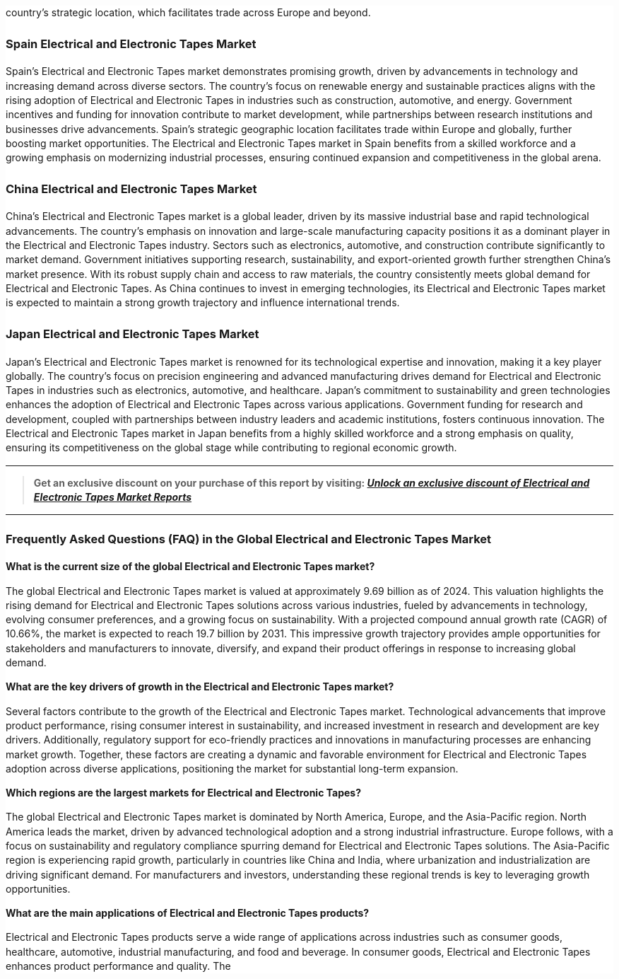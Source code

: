 country&rsquo;s strategic location, which facilitates trade across Europe and beyond.</p><h3>Spain Electrical and Electronic Tapes Market</h3><p>Spain&rsquo;s Electrical and Electronic Tapes market demonstrates promising growth, driven by advancements in technology and increasing demand across diverse sectors. The country&rsquo;s focus on renewable energy and sustainable practices aligns with the rising adoption of Electrical and Electronic Tapes in industries such as construction, automotive, and energy. Government incentives and funding for innovation contribute to market development, while partnerships between research institutions and businesses drive advancements. Spain&rsquo;s strategic geographic location facilitates trade within Europe and globally, further boosting market opportunities. The Electrical and Electronic Tapes market in Spain benefits from a skilled workforce and a growing emphasis on modernizing industrial processes, ensuring continued expansion and competitiveness in the global arena.</p><h3>China Electrical and Electronic Tapes Market</h3><p>China&rsquo;s Electrical and Electronic Tapes market is a global leader, driven by its massive industrial base and rapid technological advancements. The country&rsquo;s emphasis on innovation and large-scale manufacturing capacity positions it as a dominant player in the Electrical and Electronic Tapes industry. Sectors such as electronics, automotive, and construction contribute significantly to market demand. Government initiatives supporting research, sustainability, and export-oriented growth further strengthen China&rsquo;s market presence. With its robust supply chain and access to raw materials, the country consistently meets global demand for Electrical and Electronic Tapes. As China continues to invest in emerging technologies, its Electrical and Electronic Tapes market is expected to maintain a strong growth trajectory and influence international trends.</p><h3>Japan Electrical and Electronic Tapes Market</h3><p>Japan&rsquo;s Electrical and Electronic Tapes market is renowned for its technological expertise and innovation, making it a key player globally. The country&rsquo;s focus on precision engineering and advanced manufacturing drives demand for Electrical and Electronic Tapes in industries such as electronics, automotive, and healthcare. Japan&rsquo;s commitment to sustainability and green technologies enhances the adoption of Electrical and Electronic Tapes across various applications. Government funding for research and development, coupled with partnerships between industry leaders and academic institutions, fosters continuous innovation. The Electrical and Electronic Tapes market in Japan benefits from a highly skilled workforce and a strong emphasis on quality, ensuring its competitiveness on the global stage while contributing to regional economic growth.</p><hr /><blockquote><p><strong>Get an exclusive discount on your purchase of this report by visiting: <em><a href="://marketresearchpulse.com/ask-for-discount/128448?utm_source=Github&amp;utm_medium=0116">Unlock an exclusive discount of Electrical and Electronic Tapes Market Reports</a></em>&nbsp;</strong></p></blockquote><hr /><h3>Frequently Asked Questions (FAQ) in the Global Electrical and Electronic Tapes Market</h3><p><strong>What is the current size of the global Electrical and Electronic Tapes market?</strong></p><p>The global Electrical and Electronic Tapes market is valued at approximately 9.69 billion as of 2024. This valuation highlights the rising demand for Electrical and Electronic Tapes solutions across various industries, fueled by advancements in technology, evolving consumer preferences, and a growing focus on sustainability. With a projected compound annual growth rate (CAGR) of 10.66%, the market is expected to reach 19.7 billion by 2031. This impressive growth trajectory provides ample opportunities for stakeholders and manufacturers to innovate, diversify, and expand their product offerings in response to increasing global demand.</p><p><strong>What are the key drivers of growth in the Electrical and Electronic Tapes market?</strong></p><p>Several factors contribute to the growth of the Electrical and Electronic Tapes market. Technological advancements that improve product performance, rising consumer interest in sustainability, and increased investment in research and development are key drivers. Additionally, regulatory support for eco-friendly practices and innovations in manufacturing processes are enhancing market growth. Together, these factors are creating a dynamic and favorable environment for Electrical and Electronic Tapes adoption across diverse applications, positioning the market for substantial long-term expansion.</p><p><strong>Which regions are the largest markets for Electrical and Electronic Tapes?</strong></p><p>The global Electrical and Electronic Tapes market is dominated by North America, Europe, and the Asia-Pacific region. North America leads the market, driven by advanced technological adoption and a strong industrial infrastructure. Europe follows, with a focus on sustainability and regulatory compliance spurring demand for Electrical and Electronic Tapes solutions. The Asia-Pacific region is experiencing rapid growth, particularly in countries like China and India, where urbanization and industrialization are driving significant demand. For manufacturers and investors, understanding these regional trends is key to leveraging growth opportunities.</p><p><strong>What are the main applications of Electrical and Electronic Tapes products?</strong></p><p>Electrical and Electronic Tapes products serve a wide range of applications across industries such as consumer goods, healthcare, automotive, industrial manufacturing, and food and beverage. In consumer goods, Electrical and Electronic Tapes enhances product performance and quality. The